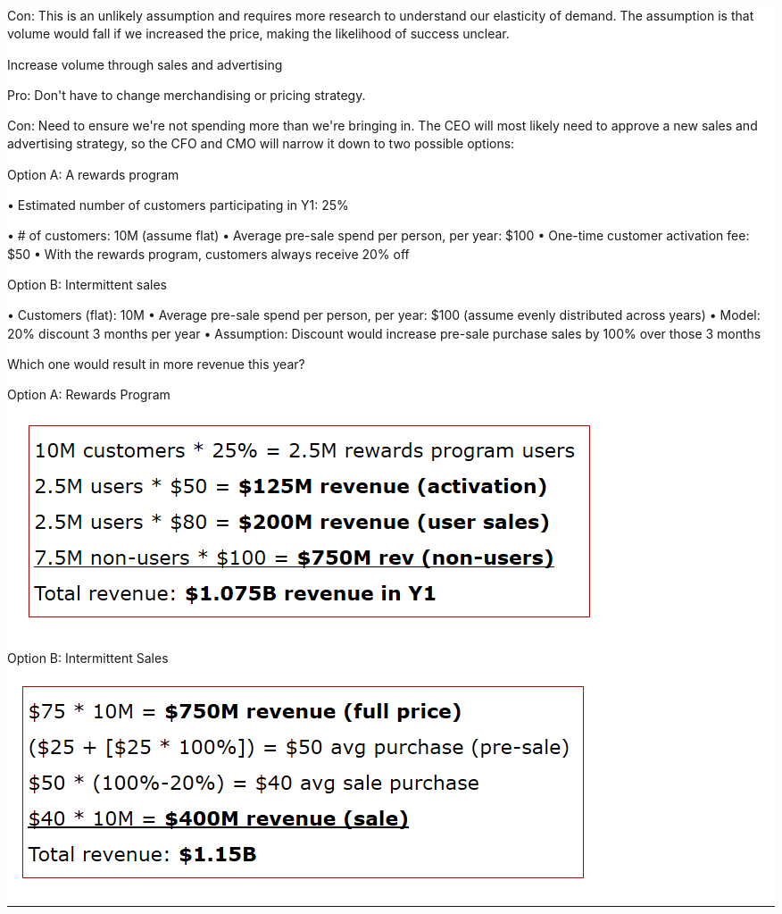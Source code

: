 Con: This is an unlikely assumption and requires more research to understand our elasticity of demand. The assumption is that volume would fall if we increased the price, making the likelihood of success unclear.

Increase volume through sales and advertising

Pro: Don't have to change merchandising or pricing strategy.

Con: Need to ensure we're not spending more than we're bringing in.
The CEO will most likely need to approve a new sales and advertising strategy, so the CFO and CMO will narrow it down to two possible options:

Option A: A rewards program

•   Estimated number of customers participating in Y1: 25%

•   # of customers: 10M (assume flat)
•   Average pre-sale spend per person, per year: $100
•   One-time customer activation fee: $50
•   With the rewards program, customers always receive 20% off

Option B: Intermittent sales

•   Customers (flat): 10M
•   Average pre-sale spend per person, per year: $100 (assume evenly distributed across years)
•   Model: 20% discount 3 months per year
•   Assumption: Discount would increase pre-sale purchase sales by 100% over those 3 months

Which one would result in more revenue this year?

Option A: Rewards Program

![](images/fashionco-optiona.jpg)

Option B: Intermittent Sales

![](images/option-b.jpg)

---